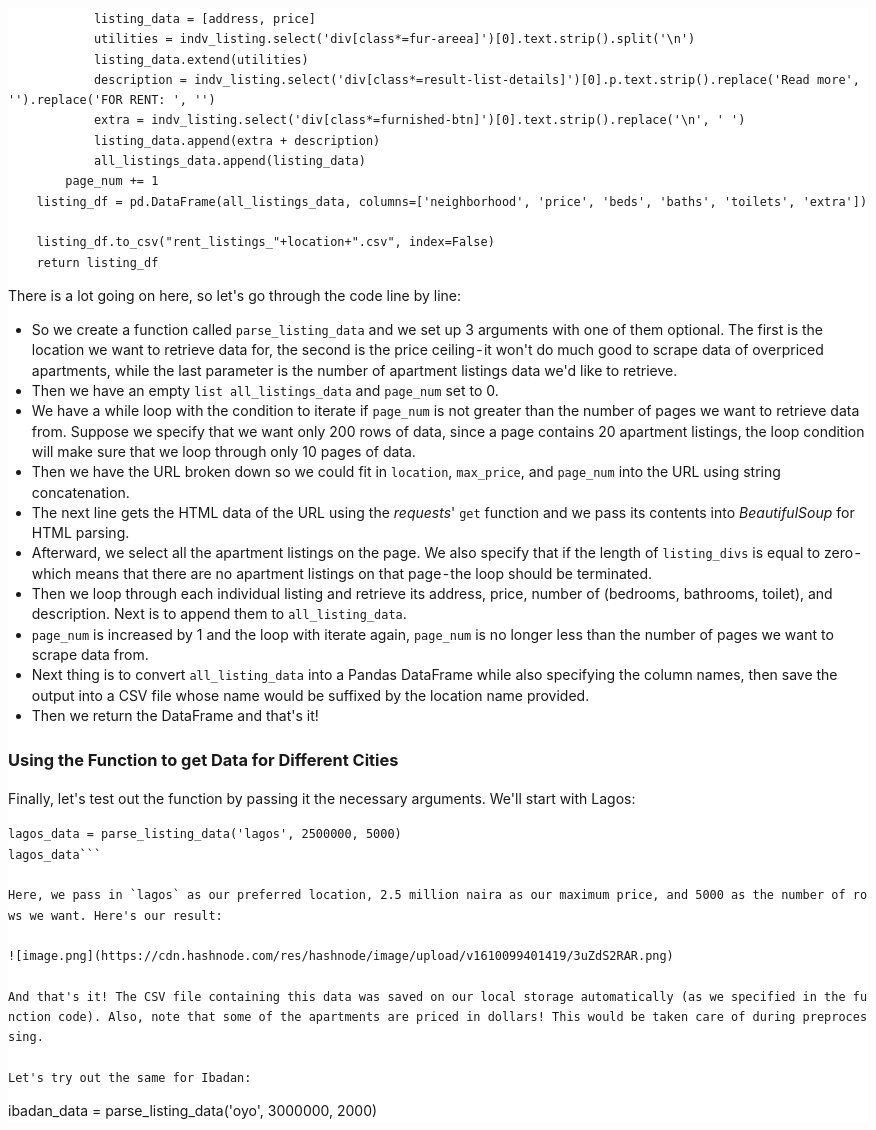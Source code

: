 ```
            listing_data = [address, price]
            utilities = indv_listing.select('div[class*=fur-areea]')[0].text.strip().split('\n')
            listing_data.extend(utilities)
            description = indv_listing.select('div[class*=result-list-details]')[0].p.text.strip().replace('Read more', '').replace('FOR RENT: ', '')
            extra = indv_listing.select('div[class*=furnished-btn]')[0].text.strip().replace('\n', ' ')
            listing_data.append(extra + description)
            all_listings_data.append(listing_data)
        page_num += 1    
    listing_df = pd.DataFrame(all_listings_data, columns=['neighborhood', 'price', 'beds', 'baths', 'toilets', 'extra'])
    
    listing_df.to_csv("rent_listings_"+location+".csv", index=False)
    return listing_df
```

There is a lot going on here, so let's go through the code line by line:

- So we create a function called `parse_listing_data` and we set up 3 arguments with one of them optional. The first is the location we want to retrieve data for, the second is the price ceiling - it won't do much good to scrape data of overpriced apartments, while the last parameter is the number of apartment listings data we'd like to retrieve.
- Then we have an empty `list all_listings_data` and `page_num` set to 0.
- We have a while loop with the condition to iterate if `page_num` is not greater than the number of pages we want to retrieve data from. Suppose we specify that we want only 200 rows of data, since a page contains 20 apartment listings, the loop condition will make sure that we loop through only 10 pages of data.
- Then we have the URL broken down so we could fit in `location`, `max_price`, and `page_num` into the URL using string concatenation.
- The next line gets the HTML data of the URL using the *requests*' `get` function and we pass its contents into *BeautifulSoup* for HTML parsing.
- Afterward, we select all the apartment listings on the page. We also specify that if the length of `listing_divs` is equal to zero - which means that there are no apartment listings on that page - the loop should be terminated.
- Then we loop through each individual listing and retrieve its address, price, number of (bedrooms, bathrooms, toilet), and description. Next is to append them to `all_listing_data`.
- `page_num` is increased by 1 and the loop with iterate again, `page_num` is no longer less than the number of pages we want to scrape data from.
- Next thing is to convert `all_listing_data` into a Pandas DataFrame while also specifying the column names, then save the output into a CSV file whose name would be suffixed by the location name provided.
- Then we return the DataFrame and that's it!

### Using the Function to get Data for Different Cities

Finally, let's test out the function by passing it the necessary arguments. We'll start with Lagos:

```
lagos_data = parse_listing_data('lagos', 2500000, 5000)
lagos_data```

Here, we pass in `lagos` as our preferred location, 2.5 million naira as our maximum price, and 5000 as the number of rows we want. Here's our result:

![image.png](https://cdn.hashnode.com/res/hashnode/image/upload/v1610099401419/3uZdS2RAR.png)

And that's it! The CSV file containing this data was saved on our local storage automatically (as we specified in the function code). Also, note that some of the apartments are priced in dollars! This would be taken care of during preprocessing.

Let's try out the same for Ibadan:

```
ibadan_data = parse_listing_data('oyo', 3000000, 2000)